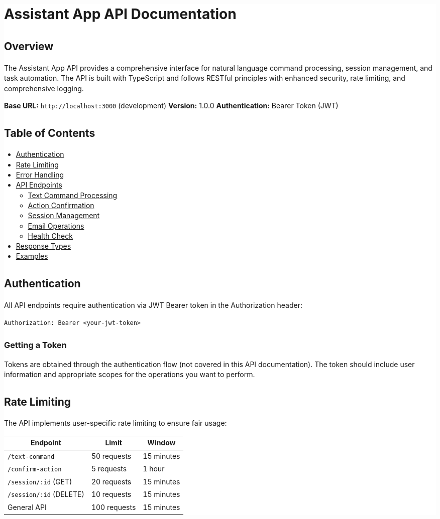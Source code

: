 # Assistant App API Documentation

## Overview

The Assistant App API provides a comprehensive interface for natural language command processing, session management, and task automation. The API is built with TypeScript and follows RESTful principles with enhanced security, rate limiting, and comprehensive logging.

**Base URL:** `http://localhost:3000` (development)
**Version:** 1.0.0
**Authentication:** Bearer Token (JWT)

## Table of Contents

- [Authentication](#authentication)
- [Rate Limiting](#rate-limiting)
- [Error Handling](#error-handling)
- [API Endpoints](#api-endpoints)
  - [Text Command Processing](#text-command-processing)
  - [Action Confirmation](#action-confirmation)
  - [Session Management](#session-management)
  - [Email Operations](#email-operations)
  - [Health Check](#health-check)
- [Response Types](#response-types)
- [Examples](#examples)

## Authentication

All API endpoints require authentication via JWT Bearer token in the Authorization header:

```
Authorization: Bearer <your-jwt-token>
```

### Getting a Token

Tokens are obtained through the authentication flow (not covered in this API documentation). The token should include user information and appropriate scopes for the operations you want to perform.

## Rate Limiting

The API implements user-specific rate limiting to ensure fair usage:

| Endpoint | Limit | Window |
|----------|-------|--------|
| `/text-command` | 50 requests | 15 minutes |
| `/confirm-action` | 5 requests | 1 hour |
| `/session/:id` (GET) | 20 requests | 15 minutes |
| `/session/:id` (DELETE) | 10 requests | 15 minutes |
| General API | 100 requests | 15 minutes |
